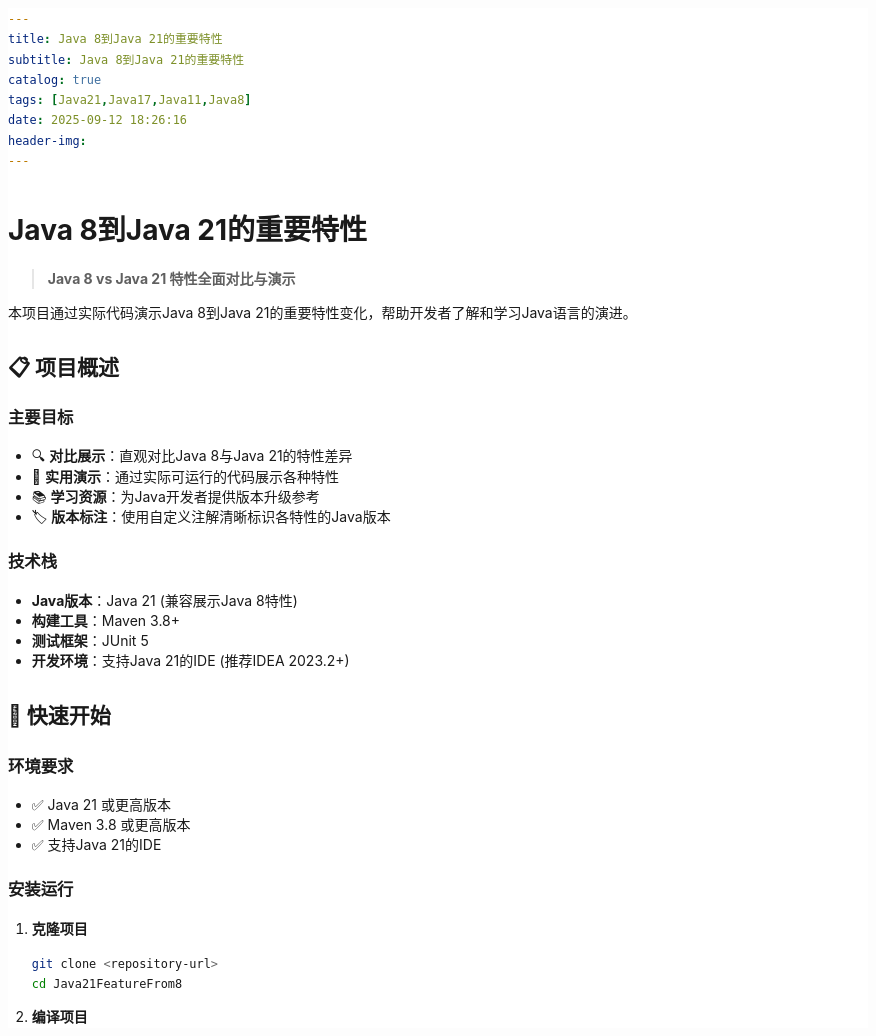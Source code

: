 ```yaml
---
title: Java 8到Java 21的重要特性
subtitle: Java 8到Java 21的重要特性
catalog: true
tags: [Java21,Java17,Java11,Java8]
date: 2025-09-12 18:26:16
header-img:
---
```


# Java 8到Java 21的重要特性

> **Java 8 vs Java 21 特性全面对比与演示**

本项目通过实际代码演示Java 8到Java 21的重要特性变化，帮助开发者了解和学习Java语言的演进。

## 📋 项目概述

### 主要目标

- 🔍 **对比展示**：直观对比Java 8与Java 21的特性差异
- 🎯 **实用演示**：通过实际可运行的代码展示各种特性
- 📚 **学习资源**：为Java开发者提供版本升级参考
- 🏷️ **版本标注**：使用自定义注解清晰标识各特性的Java版本

### 技术栈

- **Java版本**：Java 21 (兼容展示Java 8特性)
- **构建工具**：Maven 3.8+
- **测试框架**：JUnit 5
- **开发环境**：支持Java 21的IDE (推荐IDEA 2023.2+)

## 🚀 快速开始

### 环境要求

- ✅ Java 21 或更高版本
- ✅ Maven 3.8 或更高版本
- ✅ 支持Java 21的IDE

### 安装运行

1. **克隆项目**

   ```bash
   git clone <repository-url>
   cd Java21FeatureFrom8
   ```

2. **编译项目**
